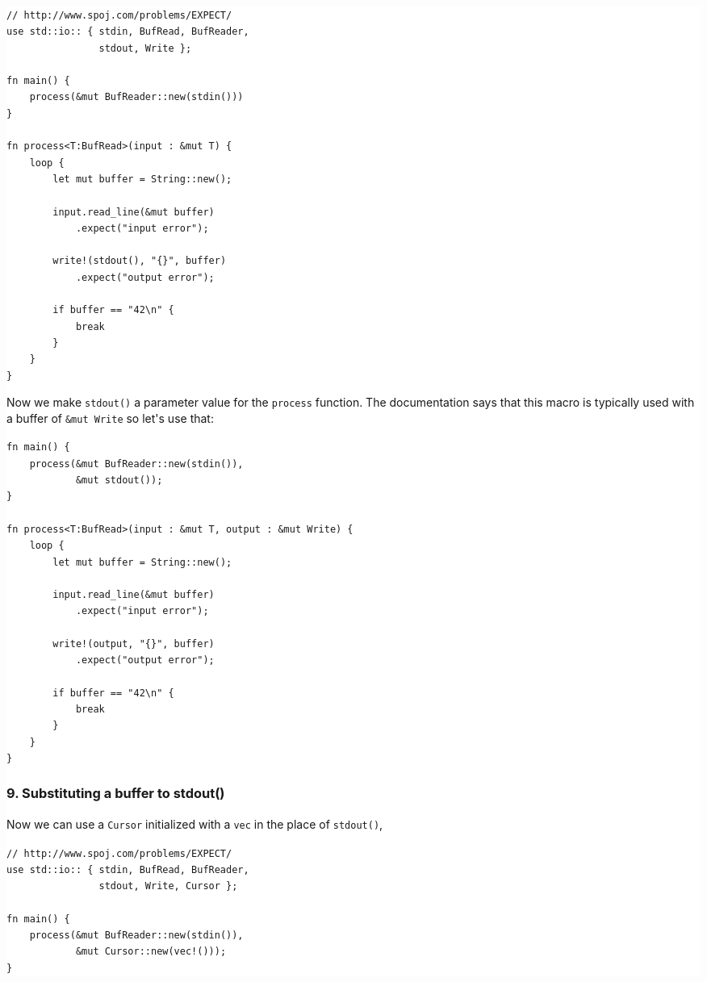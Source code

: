     // http://www.spoj.com/problems/EXPECT/
    use std::io:: { stdin, BufRead, BufReader, 
                    stdout, Write };

    fn main() {
        process(&mut BufReader::new(stdin()))
    }

    fn process<T:BufRead>(input : &mut T) {
        loop {
            let mut buffer = String::new();

            input.read_line(&mut buffer)
                .expect("input error");

            write!(stdout(), "{}", buffer)
                .expect("output error");

            if buffer == "42\n" {
                break
            }
        }
    }

Now we make `stdout()` a parameter value for the `process` function. The documentation says that this macro is typically used with a buffer of `&mut Write` so let's use that:

    fn main() {
        process(&mut BufReader::new(stdin()),
                &mut stdout());
    }

    fn process<T:BufRead>(input : &mut T, output : &mut Write) {
        loop {
            let mut buffer = String::new();

            input.read_line(&mut buffer)
                .expect("input error");

            write!(output, "{}", buffer)
                .expect("output error");

            if buffer == "42\n" {
                break
            }
        }
    }

### 9. Substituting a buffer to stdout()

Now we can use a `Cursor` initialized with a `vec` in the place of  `stdout()`, 

    // http://www.spoj.com/problems/EXPECT/
    use std::io:: { stdin, BufRead, BufReader, 
                    stdout, Write, Cursor };

    fn main() {
        process(&mut BufReader::new(stdin()),
                &mut Cursor::new(vec!()));
    }
